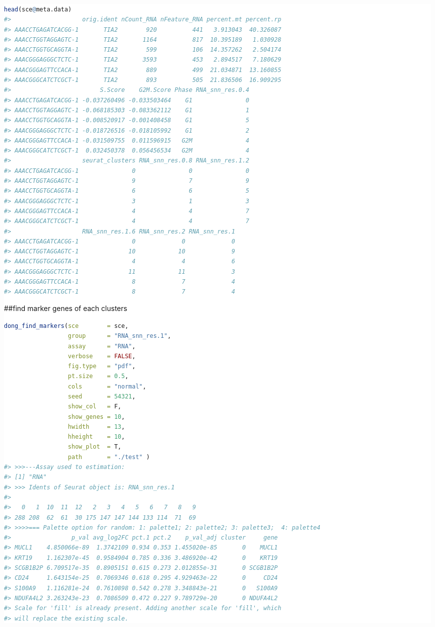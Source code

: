 ``` r
head(sce@meta.data)
#>                    orig.ident nCount_RNA nFeature_RNA percent.mt percent.rp
#> AAACCTGAGATCACGG-1       TIA2        920          441   3.913043  40.326087
#> AAACCTGGTAGGAGTC-1       TIA2       1164          817  10.395189   1.030928
#> AAACCTGGTGCAGGTA-1       TIA2        599          106  14.357262   2.504174
#> AAACGGGAGGGCTCTC-1       TIA2       3593          453   2.894517   7.180629
#> AAACGGGAGTTCCACA-1       TIA2        889          499  21.034871  13.160855
#> AAACGGGCATCTCGCT-1       TIA2        893          505  21.836506  16.909295
#>                         S.Score    G2M.Score Phase RNA_snn_res.0.4
#> AAACCTGAGATCACGG-1 -0.037260496 -0.033503464    G1               0
#> AAACCTGGTAGGAGTC-1 -0.068185303 -0.083362112    G1               1
#> AAACCTGGTGCAGGTA-1 -0.008520917 -0.001408458    G1               5
#> AAACGGGAGGGCTCTC-1 -0.018726516 -0.018105992    G1               2
#> AAACGGGAGTTCCACA-1 -0.031509755  0.011596915   G2M               4
#> AAACGGGCATCTCGCT-1  0.032450378  0.056456534   G2M               4
#>                    seurat_clusters RNA_snn_res.0.8 RNA_snn_res.1.2
#> AAACCTGAGATCACGG-1               0               0               0
#> AAACCTGGTAGGAGTC-1               9               7               9
#> AAACCTGGTGCAGGTA-1               6               6               5
#> AAACGGGAGGGCTCTC-1               3               1               3
#> AAACGGGAGTTCCACA-1               4               4               7
#> AAACGGGCATCTCGCT-1               4               4               7
#>                    RNA_snn_res.1.6 RNA_snn_res.2 RNA_snn_res.1
#> AAACCTGAGATCACGG-1               0             0             0
#> AAACCTGGTAGGAGTC-1              10            10             9
#> AAACCTGGTGCAGGTA-1               4             4             6
#> AAACGGGAGGGCTCTC-1              11            11             3
#> AAACGGGAGTTCCACA-1               8             7             4
#> AAACGGGCATCTCGCT-1               8             7             4
```

\##find marker genes of each clusters

``` r
dong_find_markers(sce        = sce, 
                  group      = "RNA_snn_res.1", 
                  assay      = "RNA", 
                  verbose    = FALSE,
                  fig.type   = "pdf",
                  pt.size    = 0.5, 
                  cols       = "normal", 
                  seed       = 54321, 
                  show_col   = F, 
                  show_genes = 10,
                  hwidth     = 13, 
                  hheight    = 10,
                  show_plot  = T, 
                  path       = "./test" )
#> >>>---Assay used to estimation:
#> [1] "RNA"
#> >>> Idents of Seurat object is: RNA_snn_res.1
#> 
#>   0   1  10  11  12   2   3   4   5   6   7   8   9 
#> 288 208  62  61  30 175 147 147 144 133 114  71  69
#> >>>>=== Palette option for random: 1: palette1; 2: palette2; 3: palette3;  4: palette4
#>                 p_val avg_log2FC pct.1 pct.2    p_val_adj cluster     gene
#> MUCL1    4.850066e-89  1.3742109 0.934 0.353 1.455020e-85       0    MUCL1
#> KRT19    1.162307e-45  0.9584904 0.785 0.336 3.486920e-42       0    KRT19
#> SCGB1B2P 6.709517e-35  0.8905151 0.615 0.273 2.012855e-31       0 SCGB1B2P
#> CD24     1.643154e-25  0.7069346 0.618 0.295 4.929463e-22       0     CD24
#> S100A9   1.116281e-24  0.7610898 0.542 0.278 3.348843e-21       0   S100A9
#> NDUFA4L2 3.263243e-23  0.7086509 0.472 0.227 9.789729e-20       0 NDUFA4L2
#> Scale for 'fill' is already present. Adding another scale for 'fill', which
#> will replace the existing scale.
```